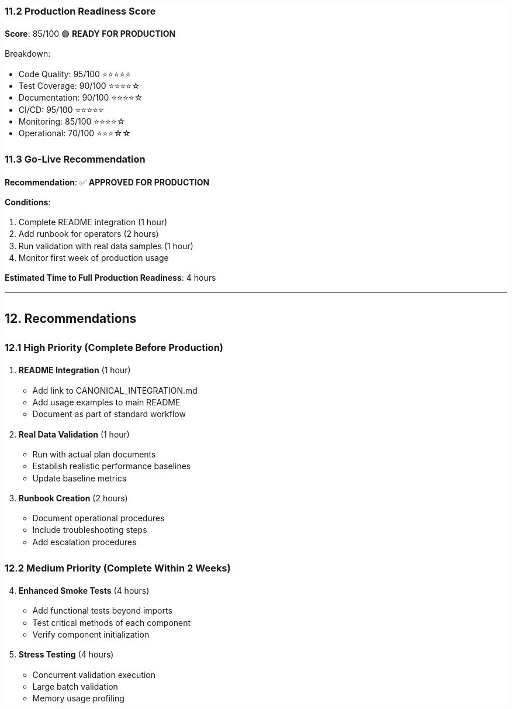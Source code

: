 ### 11.2 Production Readiness Score

**Score**: 85/100 🟢 **READY FOR PRODUCTION**

Breakdown:
- Code Quality: 95/100 ⭐⭐⭐⭐⭐
- Test Coverage: 90/100 ⭐⭐⭐⭐☆
- Documentation: 90/100 ⭐⭐⭐⭐☆
- CI/CD: 95/100 ⭐⭐⭐⭐⭐
- Monitoring: 85/100 ⭐⭐⭐⭐☆
- Operational: 70/100 ⭐⭐⭐☆☆

### 11.3 Go-Live Recommendation

**Recommendation**: ✅ **APPROVED FOR PRODUCTION**

**Conditions**:
1. Complete README integration (1 hour)
2. Add runbook for operators (2 hours)
3. Run validation with real data samples (1 hour)
4. Monitor first week of production usage

**Estimated Time to Full Production Readiness**: 4 hours

---

## 12. Recommendations

### 12.1 High Priority (Complete Before Production)

1. **README Integration** (1 hour)
   - Add link to CANONICAL_INTEGRATION.md
   - Add usage examples to main README
   - Document as part of standard workflow

2. **Real Data Validation** (1 hour)
   - Run with actual plan documents
   - Establish realistic performance baselines
   - Update baseline metrics

3. **Runbook Creation** (2 hours)
   - Document operational procedures
   - Include troubleshooting steps
   - Add escalation procedures

### 12.2 Medium Priority (Complete Within 2 Weeks)

4. **Enhanced Smoke Tests** (4 hours)
   - Add functional tests beyond imports
   - Test critical methods of each component
   - Verify component initialization

5. **Stress Testing** (4 hours)
   - Concurrent validation execution
   - Large batch validation
   - Memory usage profiling
